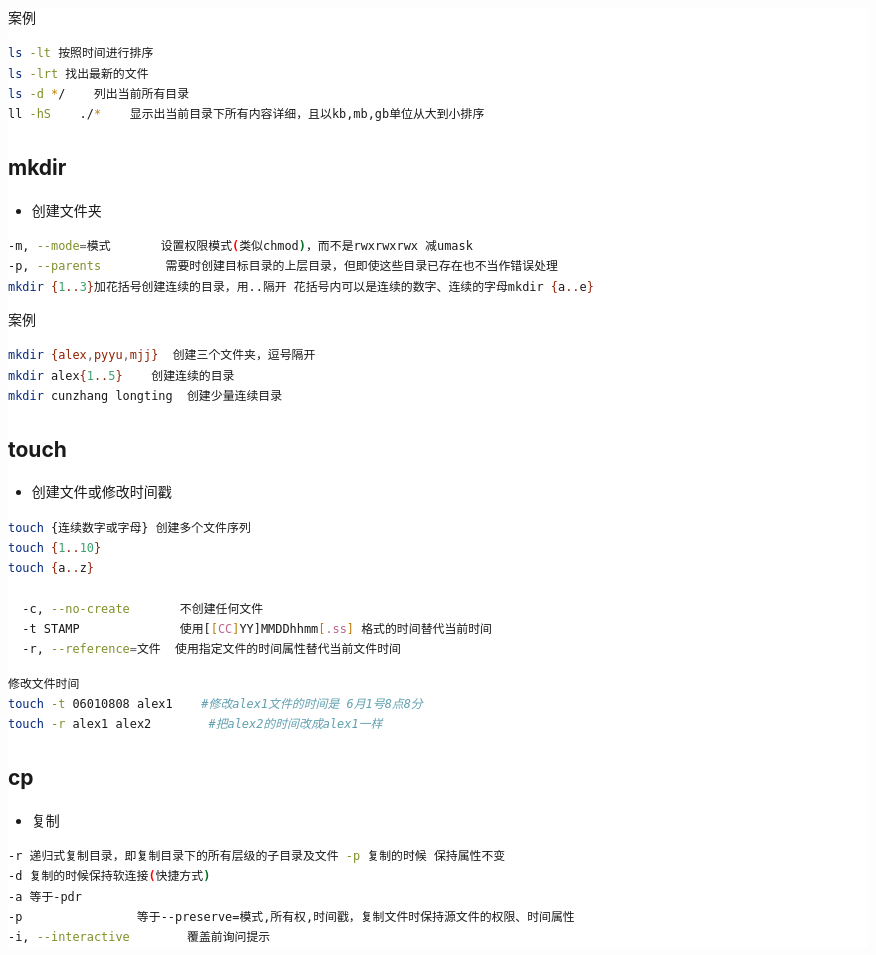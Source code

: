 案例

```bash
ls -lt 按照时间进行排序
ls -lrt 找出最新的文件
ls -d */    列出当前所有目录
ll -hS    ./*    显示出当前目录下所有内容详细，且以kb,mb,gb单位从大到小排序
```

## mkdir

- 创建文件夹

```bash
-m, --mode=模式       设置权限模式(类似chmod)，而不是rwxrwxrwx 减umask
-p, --parents         需要时创建目标目录的上层目录，但即使这些目录已存在也不当作错误处理
mkdir {1..3}加花括号创建连续的目录，用..隔开 花括号内可以是连续的数字、连续的字母mkdir {a..e}
```

案例

```bash
mkdir {alex,pyyu,mjj}  创建三个文件夹，逗号隔开
mkdir alex{1..5}    创建连续的目录
mkdir cunzhang longting  创建少量连续目录
```

## touch

- 创建文件或修改时间戳

```bash
touch {连续数字或字母} 创建多个文件序列
touch {1..10}
touch {a..z}

  -c, --no-create       不创建任何文件
  -t STAMP              使用[[CC]YY]MMDDhhmm[.ss] 格式的时间替代当前时间
  -r, --reference=文件  使用指定文件的时间属性替代当前文件时间
```

```bash
修改文件时间
touch -t 06010808 alex1    #修改alex1文件的时间是 6月1号8点8分
touch -r alex1 alex2        #把alex2的时间改成alex1一样
```

## cp

- 复制

```bash
-r 递归式复制目录，即复制目录下的所有层级的子目录及文件 -p 复制的时候 保持属性不变
-d 复制的时候保持软连接(快捷方式)
-a 等于-pdr
-p                等于--preserve=模式,所有权,时间戳，复制文件时保持源文件的权限、时间属性
-i, --interactive        覆盖前询问提示
```
